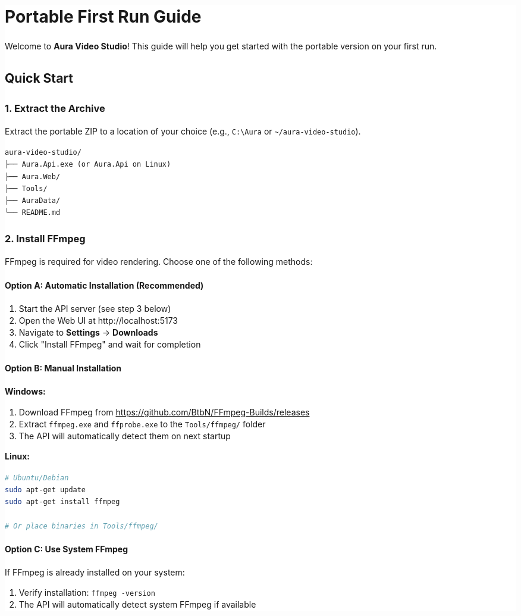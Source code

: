 # Portable First Run Guide

Welcome to **Aura Video Studio**! This guide will help you get started with the portable version on your first run.

## Quick Start

### 1. Extract the Archive

Extract the portable ZIP to a location of your choice (e.g., `C:\Aura` or `~/aura-video-studio`).

```
aura-video-studio/
├── Aura.Api.exe (or Aura.Api on Linux)
├── Aura.Web/
├── Tools/
├── AuraData/
└── README.md
```

### 2. Install FFmpeg

FFmpeg is required for video rendering. Choose one of the following methods:

#### Option A: Automatic Installation (Recommended)

1. Start the API server (see step 3 below)
2. Open the Web UI at http://localhost:5173
3. Navigate to **Settings** → **Downloads**
4. Click "Install FFmpeg" and wait for completion

#### Option B: Manual Installation

**Windows:**
1. Download FFmpeg from https://github.com/BtbN/FFmpeg-Builds/releases
2. Extract `ffmpeg.exe` and `ffprobe.exe` to the `Tools/ffmpeg/` folder
3. The API will automatically detect them on next startup

**Linux:**
```bash
# Ubuntu/Debian
sudo apt-get update
sudo apt-get install ffmpeg

# Or place binaries in Tools/ffmpeg/
```

#### Option C: Use System FFmpeg

If FFmpeg is already installed on your system:
1. Verify installation: `ffmpeg -version`
2. The API will automatically detect system FFmpeg if available
